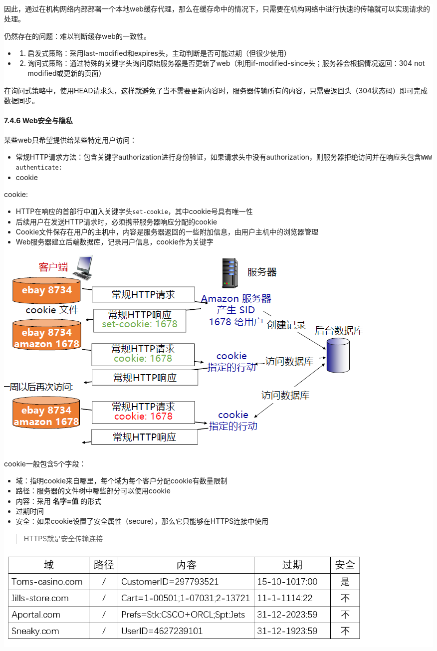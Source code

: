 因此，通过在机构网络内部部署一个本地web缓存代理，那么在缓存命中的情况下，只需要在机构网络中进行快速的传输就可以实现请求的处理。

仍然存在的问题：难以判断缓存web的一致性。

- 1. 启发式策略：采用last-modified和expires头，主动判断是否可能过期（但很少使用）
- 2. 询问式策略：通过特殊的关键字头询问原始服务器是否更新了web（利用if-modified-since头；服务器会根据情况返回：304 not modified或更新的页面）

在询问式策略中，使用HEAD请求头，这样就避免了当不需要更新内容时，服务器传输所有的内容，只需要返回头（304状态码）即可完成数据同步。

#### 7.4.6 Web安全与隐私

某些web只希望提供给某些特定用户访问：

- 常规HTTP请求方法：包含关键字authorization进行身份验证，如果请求头中没有authorization，则服务器拒绝访问并在响应头包含`WWW authenticate:`
- cookie

cookie:

- HTTP在响应的首部行中加入关键字头`set-cookie`，其中cookie号具有唯一性
- 后续用户在发送HTTP请求时，必须携带服务器响应分配的cookie
- Cookie文件保存在用户的主机中，内容是服务器返回的一些附加信息，由用户主机中的浏览器管理
- Web服务器建立后端数据库，记录用户信息，cookie作为关键字

![alt text](image/class7/{7823B9C1-3E6B-4640-96F2-F17573B89881}.png)

cookie一般包含5个字段：

- 域：指明cookie来自哪里，每个域为每个客户分配cookie有数量限制
- 路径：服务器的文件树中哪些部分可以使用cookie
- 内容：采用 **名字=值** 的形式
- 过期时间
- 安全：如果cookie设置了安全属性（secure），那么它只能够在HTTPS连接中使用

> HTTPS就是安全传输连接

![alt text](image/class7/{24A8678D-A5B2-4935-9628-6E481C9B99FE}.png)
